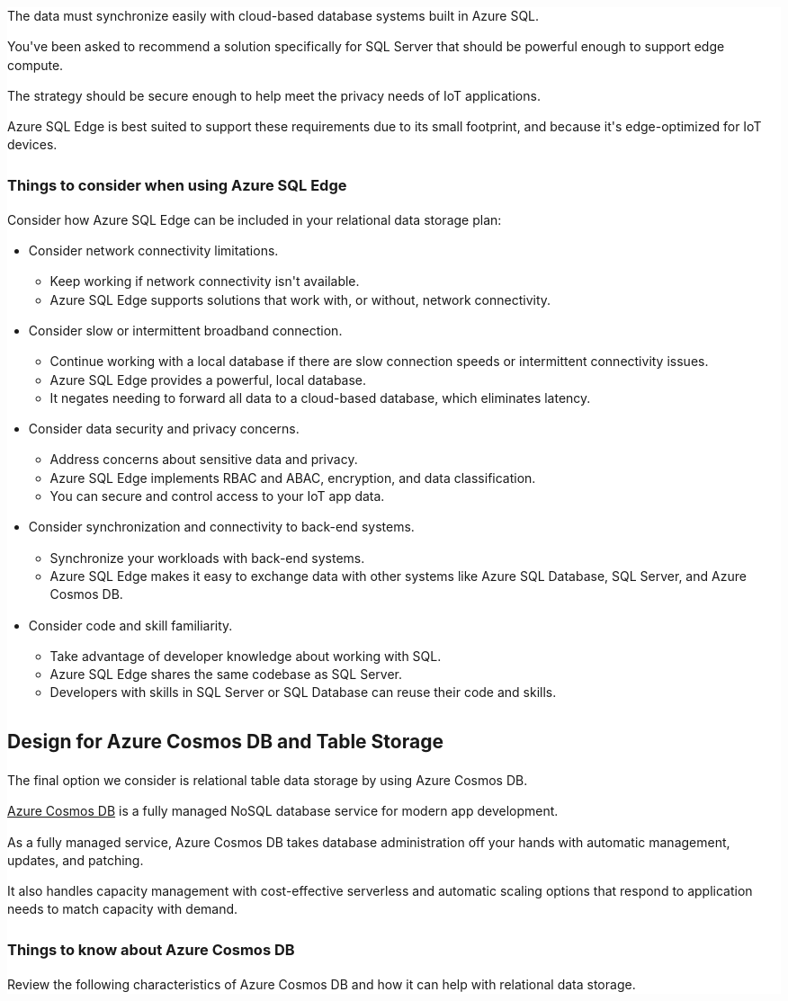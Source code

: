 The data must synchronize easily with cloud-based database systems built in Azure SQL. 

You've been asked to recommend a solution specifically for SQL Server that should be powerful enough to support edge compute. 

The strategy should be secure enough to help meet the privacy needs of IoT applications. 

Azure SQL Edge is best suited to support these requirements due to its small footprint, and because it's edge-optimized for IoT devices.

### Things to consider when using Azure SQL Edge
Consider how Azure SQL Edge can be included in your relational data storage plan:

* Consider network connectivity limitations.
	* Keep working if network connectivity isn't available. 
	* Azure SQL Edge supports solutions that work with, or without, network connectivity.

* Consider slow or intermittent broadband connection. 
	* Continue working with a local database if there are slow connection speeds or intermittent connectivity issues.
	* Azure SQL Edge provides a powerful, local database. 
	* It negates needing to forward all data to a cloud-based database, which eliminates latency.

* Consider data security and privacy concerns. 
	* Address concerns about sensitive data and privacy. 
	* Azure SQL Edge implements RBAC and ABAC, encryption, and data classification. 
	* You can secure and control access to your IoT app data.

* Consider synchronization and connectivity to back-end systems. 
	* Synchronize your workloads with back-end systems. 
	* Azure SQL Edge makes it easy to exchange data with other systems like Azure SQL Database, SQL Server, and Azure Cosmos DB.

* Consider code and skill familiarity. 
	* Take advantage of developer knowledge about working with SQL. 
	* Azure SQL Edge shares the same codebase as SQL Server. 
	* Developers with skills in SQL Server or SQL Database can reuse their code and skills.



## Design for Azure Cosmos DB and Table Storage
The final option we consider is relational table data storage by using Azure Cosmos DB.

[Azure Cosmos DB](https://azure.microsoft.com/services/cosmos-db/) is a fully managed NoSQL database service for modern app development. 

As a fully managed service, Azure Cosmos DB takes database administration off your hands with automatic management, updates, and patching. 

It also handles capacity management with cost-effective serverless and automatic scaling options that respond to application needs to match capacity with demand.

### Things to know about Azure Cosmos DB
Review the following characteristics of Azure Cosmos DB and how it can help with relational data storage.
